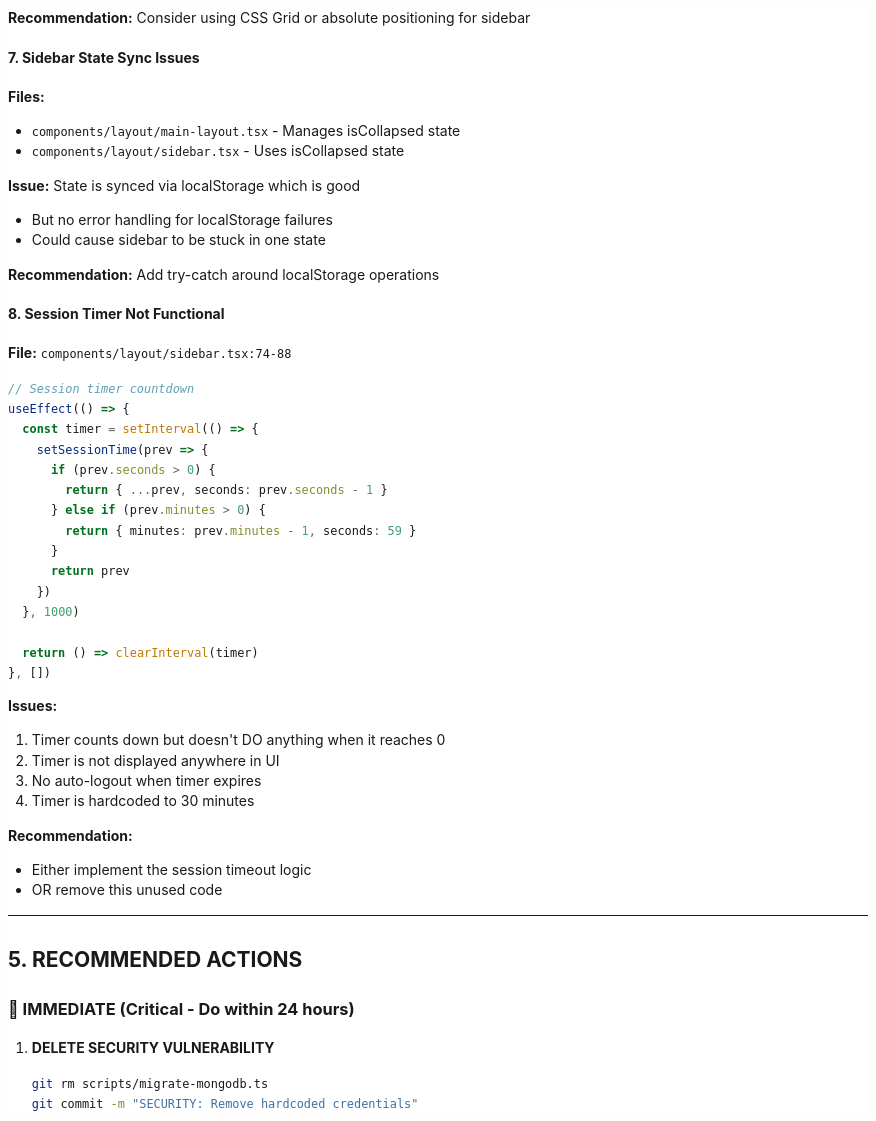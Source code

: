 **Recommendation:** Consider using CSS Grid or absolute positioning for sidebar

#### 7. **Sidebar State Sync Issues**

**Files:**
- `components/layout/main-layout.tsx` - Manages isCollapsed state
- `components/layout/sidebar.tsx` - Uses isCollapsed state

**Issue:** State is synced via localStorage which is good
- But no error handling for localStorage failures
- Could cause sidebar to be stuck in one state

**Recommendation:** Add try-catch around localStorage operations

#### 8. **Session Timer Not Functional**

**File:** `components/layout/sidebar.tsx:74-88`
```typescript
// Session timer countdown
useEffect(() => {
  const timer = setInterval(() => {
    setSessionTime(prev => {
      if (prev.seconds > 0) {
        return { ...prev, seconds: prev.seconds - 1 }
      } else if (prev.minutes > 0) {
        return { minutes: prev.minutes - 1, seconds: 59 }
      }
      return prev
    })
  }, 1000)

  return () => clearInterval(timer)
}, [])
```

**Issues:**
1. Timer counts down but doesn't DO anything when it reaches 0
2. Timer is not displayed anywhere in UI
3. No auto-logout when timer expires
4. Timer is hardcoded to 30 minutes

**Recommendation:**
- Either implement the session timeout logic
- OR remove this unused code

---

## 5. RECOMMENDED ACTIONS

### 🔴 IMMEDIATE (Critical - Do within 24 hours)

1. **DELETE SECURITY VULNERABILITY**
   ```bash
   git rm scripts/migrate-mongodb.ts
   git commit -m "SECURITY: Remove hardcoded credentials"
   ```
